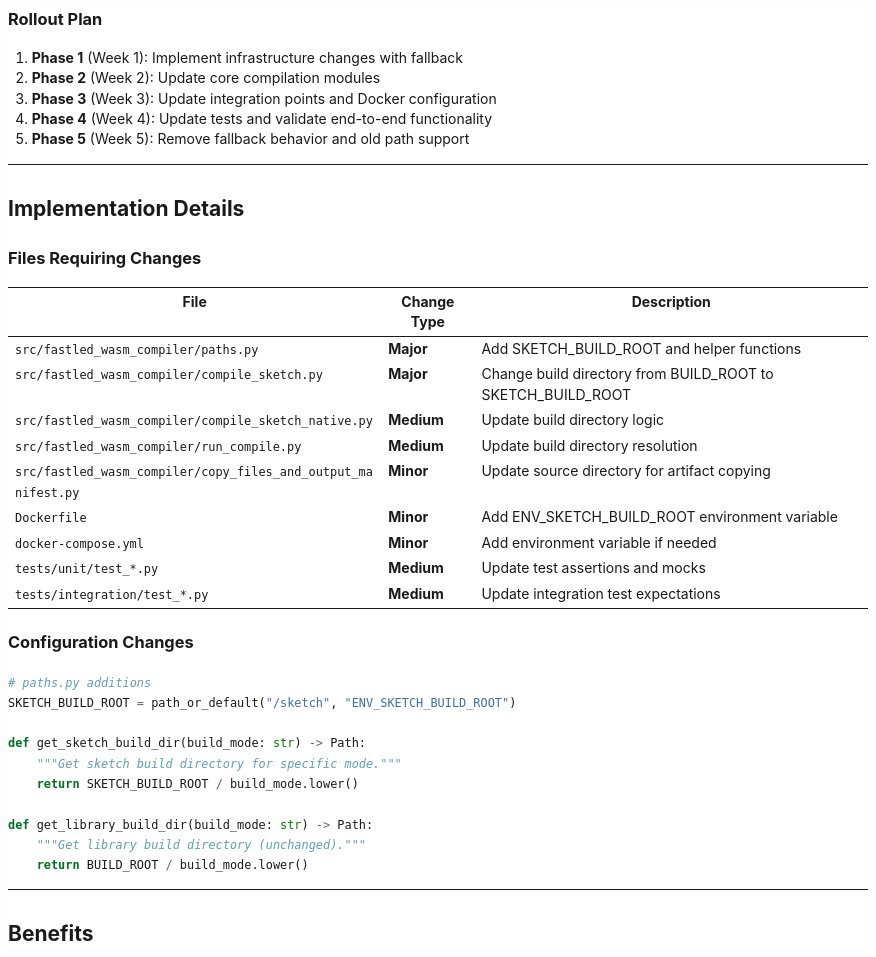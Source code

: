 ### Rollout Plan

1. **Phase 1** (Week 1): Implement infrastructure changes with fallback
2. **Phase 2** (Week 2): Update core compilation modules
3. **Phase 3** (Week 3): Update integration points and Docker configuration  
4. **Phase 4** (Week 4): Update tests and validate end-to-end functionality
5. **Phase 5** (Week 5): Remove fallback behavior and old path support

---

## Implementation Details

### Files Requiring Changes

| File | Change Type | Description |
|------|-------------|-------------|
| `src/fastled_wasm_compiler/paths.py` | **Major** | Add SKETCH_BUILD_ROOT and helper functions |
| `src/fastled_wasm_compiler/compile_sketch.py` | **Major** | Change build directory from BUILD_ROOT to SKETCH_BUILD_ROOT |
| `src/fastled_wasm_compiler/compile_sketch_native.py` | **Medium** | Update build directory logic |
| `src/fastled_wasm_compiler/run_compile.py` | **Medium** | Update build directory resolution |
| `src/fastled_wasm_compiler/copy_files_and_output_manifest.py` | **Minor** | Update source directory for artifact copying |
| `Dockerfile` | **Minor** | Add ENV_SKETCH_BUILD_ROOT environment variable |
| `docker-compose.yml` | **Minor** | Add environment variable if needed |
| `tests/unit/test_*.py` | **Medium** | Update test assertions and mocks |
| `tests/integration/test_*.py` | **Medium** | Update integration test expectations |

### Configuration Changes

```python
# paths.py additions
SKETCH_BUILD_ROOT = path_or_default("/sketch", "ENV_SKETCH_BUILD_ROOT")

def get_sketch_build_dir(build_mode: str) -> Path:
    """Get sketch build directory for specific mode."""
    return SKETCH_BUILD_ROOT / build_mode.lower()

def get_library_build_dir(build_mode: str) -> Path:
    """Get library build directory (unchanged)."""
    return BUILD_ROOT / build_mode.lower()
```

---

## Benefits
